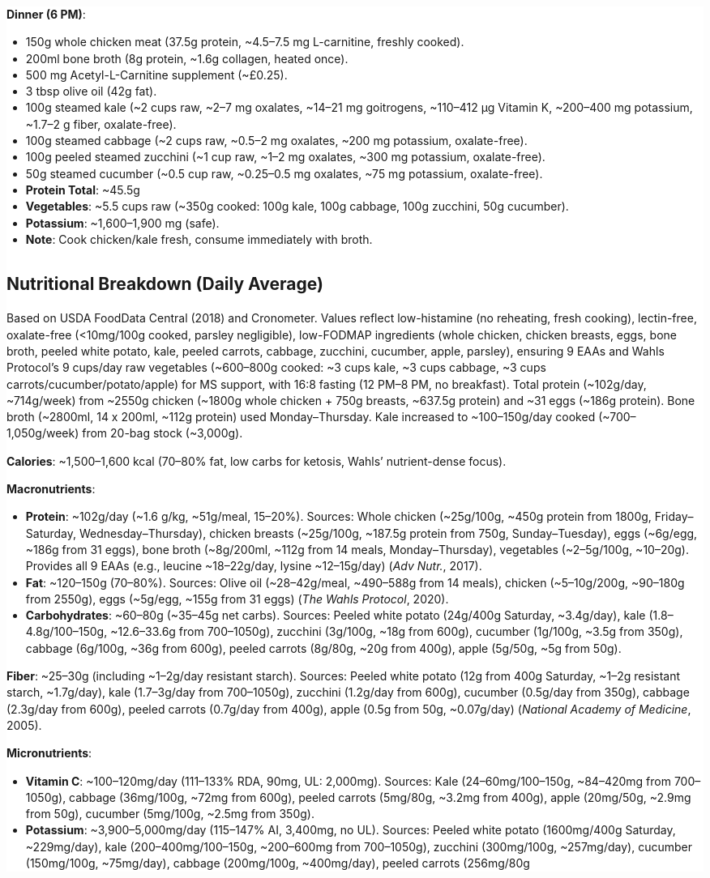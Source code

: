 **Dinner (6 PM)**:
- 150g whole chicken meat (37.5g protein, ~4.5–7.5 mg L-carnitine, freshly cooked).
- 200ml bone broth (8g protein, ~1.6g collagen, heated once).
- 500 mg Acetyl-L-Carnitine supplement (~£0.25).
- 3 tbsp olive oil (42g fat).
- 100g steamed kale (~2 cups raw, ~2–7 mg oxalates, ~14–21 mg goitrogens, ~110–412 µg Vitamin K, ~200–400 mg potassium, ~1.7–2 g fiber, oxalate-free).
- 100g steamed cabbage (~2 cups raw, ~0.5–2 mg oxalates, ~200 mg potassium, oxalate-free).
- 100g peeled steamed zucchini (~1 cup raw, ~1–2 mg oxalates, ~300 mg potassium, oxalate-free).
- 50g steamed cucumber (~0.5 cup raw, ~0.25–0.5 mg oxalates, ~75 mg potassium, oxalate-free).
- **Protein Total**: ~45.5g
- **Vegetables**: ~5.5 cups raw (~350g cooked: 100g kale, 100g cabbage, 100g zucchini, 50g cucumber).
- **Potassium**: ~1,600–1,900 mg (safe).
- **Note**: Cook chicken/kale fresh, consume immediately with broth.

## Nutritional Breakdown (Daily Average)

Based on USDA FoodData Central (2018) and Cronometer. Values reflect low-histamine (no reheating, fresh cooking), lectin-free, oxalate-free (<10mg/100g cooked, parsley negligible), low-FODMAP ingredients (whole chicken, chicken breasts, eggs, bone broth, peeled white potato, kale, peeled carrots, cabbage, zucchini, cucumber, apple, parsley), ensuring 9 EAAs and Wahls Protocol’s 9 cups/day raw vegetables (~600–800g cooked: ~3 cups kale, ~3 cups cabbage, ~3 cups carrots/cucumber/potato/apple) for MS support, with 16:8 fasting (12 PM–8 PM, no breakfast). Total protein (~102g/day, ~714g/week) from ~2550g chicken (~1800g whole chicken + 750g breasts, ~637.5g protein) and ~31 eggs (~186g protein). Bone broth (~2800ml, 14 x 200ml, ~112g protein) used Monday–Thursday. Kale increased to ~100–150g/day cooked (~700–1,050g/week) from 20-bag stock (~3,000g).

**Calories**: ~1,500–1,600 kcal (70–80% fat, low carbs for ketosis, Wahls’ nutrient-dense focus).

**Macronutrients**:
- **Protein**: ~102g/day (~1.6 g/kg, ~51g/meal, 15–20%). Sources: Whole chicken (~25g/100g, ~450g protein from 1800g, Friday–Saturday, Wednesday–Thursday), chicken breasts (~25g/100g, ~187.5g protein from 750g, Sunday–Tuesday), eggs (~6g/egg, ~186g from 31 eggs), bone broth (~8g/200ml, ~112g from 14 meals, Monday–Thursday), vegetables (~2–5g/100g, ~10–20g). Provides all 9 EAAs (e.g., leucine ~18–22g/day, lysine ~12–15g/day) (*Adv Nutr.*, 2017).
- **Fat**: ~120–150g (70–80%). Sources: Olive oil (~28–42g/meal, ~490–588g from 14 meals), chicken (~5–10g/200g, ~90–180g from 2550g), eggs (~5g/egg, ~155g from 31 eggs) (*The Wahls Protocol*, 2020).
- **Carbohydrates**: ~60–80g (~35–45g net carbs). Sources: Peeled white potato (24g/400g Saturday, ~3.4g/day), kale (1.8–4.8g/100–150g, ~12.6–33.6g from 700–1050g), zucchini (3g/100g, ~18g from 600g), cucumber (1g/100g, ~3.5g from 350g), cabbage (6g/100g, ~36g from 600g), peeled carrots (8g/80g, ~20g from 400g), apple (5g/50g, ~5g from 50g).

**Fiber**: ~25–30g (including ~1–2g/day resistant starch). Sources: Peeled white potato (12g from 400g Saturday, ~1–2g resistant starch, ~1.7g/day), kale (1.7–3g/day from 700–1050g), zucchini (1.2g/day from 600g), cucumber (0.5g/day from 350g), cabbage (2.3g/day from 600g), peeled carrots (0.7g/day from 400g), apple (0.5g from 50g, ~0.07g/day) (*National Academy of Medicine*, 2005).

**Micronutrients**:
- **Vitamin C**: ~100–120mg/day (111–133% RDA, 90mg, UL: 2,000mg). Sources: Kale (24–60mg/100–150g, ~84–420mg from 700–1050g), cabbage (36mg/100g, ~72mg from 600g), peeled carrots (5mg/80g, ~3.2mg from 400g), apple (20mg/50g, ~2.9mg from 50g), cucumber (5mg/100g, ~2.5mg from 350g).
- **Potassium**: ~3,900–5,000mg/day (115–147% AI, 3,400mg, no UL). Sources: Peeled white potato (1600mg/400g Saturday, ~229mg/day), kale (200–400mg/100–150g, ~200–600mg from 700–1050g), zucchini (300mg/100g, ~257mg/day), cucumber (150mg/100g, ~75mg/day), cabbage (200mg/100g, ~400mg/day), peeled carrots (256mg/80g